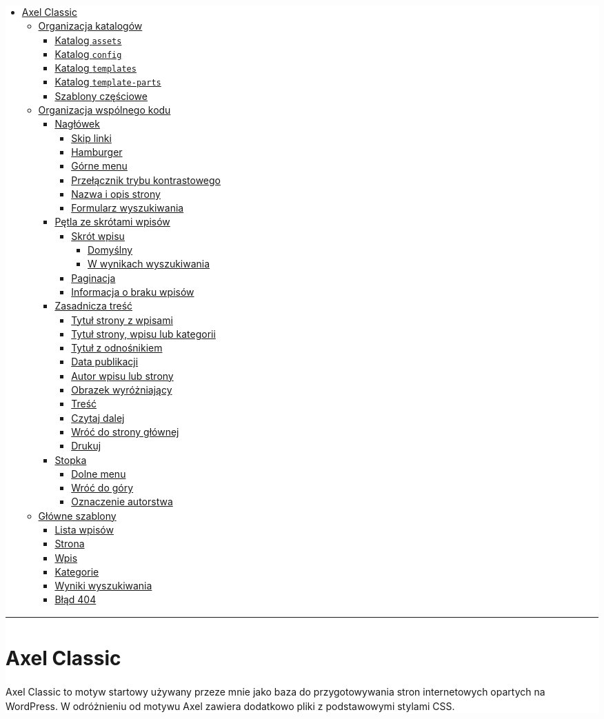 - [Axel Classic](#axel-classic)
	- [Organizacja katalogów](#organizacja-katalogów)
		-	[Katalog `assets`](#katalog-assets)
		- [Katalog `config`](#katalog-config)
		- [Katalog `templates`](#katalog-templates)
		- [Katalog `template-parts`](#katalog-template-parts)
		- [Szablony częściowe](#szablony-częściowe)
	- [Organizacja wspólnego kodu](#organizacja-wspólnego-kodu)
		- [Nagłówek](#nagłówek)
			- [Skip linki](#skip-linki)
			- [Hamburger](#hamburger)
			- [Górne menu](#górne-menu)
			- [Przełącznik trybu kontrastowego](#przełącznik-trybu-kontrastowego)
			- [Nazwa i opis strony](#nazwa-i-opis-strony)
			- [Formularz wyszukiwania](#formularz-wyszukiwania)
		- [Pętla ze skrótami wpisów](#pętla-ze-skrótami-wpisów)
			- [Skrót wpisu](#skrót-wpisu)
				- [Domyślny](#domyślny)
				- [W wynikach wyszukiwania](#w-wynikach-wyszukiwania)
			- [Paginacja](#paginacja)
			- [Informacja o braku wpisów](#informacja-o-braku-wpisów)
		- [Zasadnicza treść](#zasadnicza-treść)
			- [Tytuł strony z wpisami](#tytuł-strony-z-wpisami)
			- [Tytuł strony, wpisu lub kategorii](#tytuł-strony-wpisu-lub-kategorii)
			- [Tytuł z odnośnikiem](#tytuł-z-odnośnikiem)
			- [Data publikacji](#data-publikacji)
			- [Autor wpisu lub strony](#autor-wpisu-lub-strony)
			- [Obrazek wyróżniający](#obrazek-wyróżniający)
			- [Treść](#treść)
			- [Czytaj dalej](#czytaj-dalej)
			- [Wróć do strony głównej](#wróc-do-strony-głównej)
			- [Drukuj](#drukuj)
		- [Stopka](#stopka)
			- [Dolne menu](#dolne-menu)
			- [Wróć do góry](#wróć-do-góry)
			- [Oznaczenie autorstwa](#oznaczenie-autorstwa)
	- [Główne szablony](#główne-szablony)
		- [Lista wpisów](#lista-wpisów)
		- [Strona](#strona)
		- [Wpis](#wpis)
		- [Kategorie](#kategorie)
		- [Wyniki wyszukiwania](#wyniki-wyszukiwania)
		- [Błąd 404](#błąd-404)

---

# Axel Classic

Axel Classic to motyw startowy używany przeze mnie jako baza do przygotowywania stron internetowych opartych na WordPress. W odróżnieniu od motywu Axel zawiera dodatkowo pliki z podstawowymi stylami CSS.
